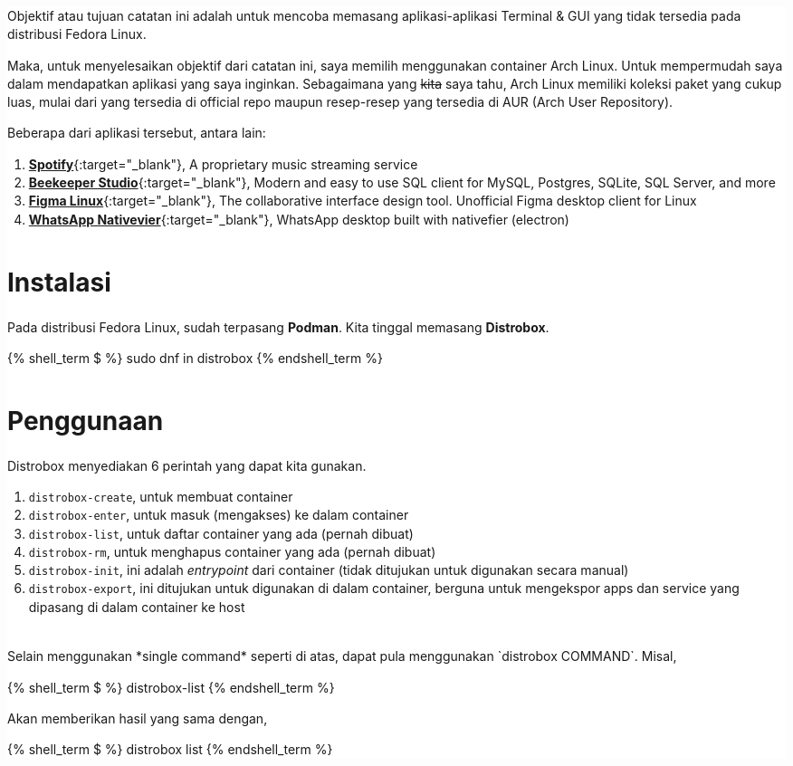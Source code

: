 Objektif atau tujuan catatan ini adalah untuk mencoba memasang aplikasi-aplikasi Terminal & GUI yang tidak tersedia pada distribusi Fedora Linux.

Maka, untuk menyelesaikan objektif dari catatan ini, saya memilih menggunakan container Arch Linux. Untuk mempermudah saya dalam mendapatkan aplikasi yang saya inginkan. Sebagaimana yang ~~kita~~ saya tahu, Arch Linux memiliki koleksi paket yang cukup luas, mulai dari yang tersedia di official repo maupun resep-resep yang tersedia di AUR (Arch User Repository).

Beberapa dari aplikasi tersebut, antara lain:

1. [**Spotify**](https://aur.archlinux.org/packages/spotify/){:target="_blank"}, A proprietary music streaming service
1. [**Beekeeper Studio**](https://aur.archlinux.org/packages/beekeeper-studio-bin/){:target="_blank"}, Modern and easy to use SQL client for MySQL, Postgres, SQLite, SQL Server, and more
1. [**Figma Linux**](https://aur.archlinux.org/packages/figma-linux/){:target="_blank"}, The collaborative interface design tool. Unofficial Figma desktop client for Linux
1. [**WhatsApp Nativevier**](https://aur.archlinux.org/packages/whatsapp-nativefier/){:target="_blank"}, WhatsApp desktop built with nativefier (electron)


# Instalasi

Pada distribusi Fedora Linux, sudah terpasang **Podman**. Kita tinggal memasang **Distrobox**.

{% shell_term $ %}
sudo dnf in distrobox
{% endshell_term %}


# Penggunaan

Distrobox menyediakan 6 perintah yang dapat kita gunakan.

1. `distrobox-create`, untuk membuat container
1. `distrobox-enter`, untuk masuk (mengakses) ke dalam container
1. `distrobox-list`, untuk daftar container yang ada (pernah dibuat)
1. `distrobox-rm`, untuk menghapus container yang ada (pernah dibuat)
1. `distrobox-init`, ini adalah *entrypoint* dari container (tidak ditujukan untuk digunakan secara manual)
1. `distrobox-export`, ini ditujukan untuk digunakan di dalam container, berguna untuk mengekspor apps dan service yang dipasang di dalam container ke host

<br>
Selain menggunakan *single command* seperti di atas, dapat pula menggunakan `distrobox COMMAND`. Misal,

{% shell_term $ %}
distrobox-list
{% endshell_term %}

Akan memberikan hasil yang sama dengan,

{% shell_term $ %}
distrobox list
{% endshell_term %}
